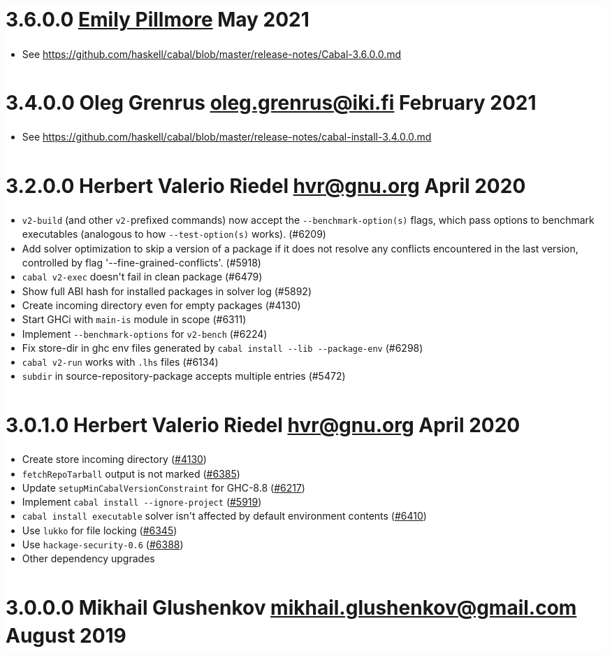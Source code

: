 # 3.6.0.0 [Emily Pillmore](mailto:emilypi@cohomolo.gy) May 2021

  * See https://github.com/haskell/cabal/blob/master/release-notes/Cabal-3.6.0.0.md

# 3.4.0.0 Oleg Grenrus <oleg.grenrus@iki.fi> February 2021

  * See https://github.com/haskell/cabal/blob/master/release-notes/cabal-install-3.4.0.0.md

# 3.2.0.0 Herbert Valerio Riedel <hvr@gnu.org> April 2020

  * `v2-build` (and other `v2-`prefixed commands) now accept the
    `--benchmark-option(s)` flags, which pass options to benchmark executables
    (analogous to how `--test-option(s)` works). (#6209)
  * Add solver optimization to skip a version of a package if it does not resolve
    any conflicts encountered in the last version, controlled by flag
    '--fine-grained-conflicts'. (#5918)
  * `cabal v2-exec` doesn't fail in clean package (#6479)
  * Show full ABI hash for installed packages in solver log (#5892)
  * Create incoming directory even for empty packages (#4130)
  * Start GHCi with `main-is` module in scope (#6311)
  * Implement `--benchmark-options` for `v2-bench` (#6224)
  * Fix store-dir in ghc env files generated by `cabal install --lib
    --package-env` (#6298)
  * `cabal v2-run` works with `.lhs` files (#6134)
  * `subdir` in source-repository-package accepts multiple entries (#5472)

# 3.0.1.0 Herbert Valerio Riedel <hvr@gnu.org> April 2020

  * Create store incoming directory
    ([#4130](https://github.com/haskell/cabal/issues/4130))
  * `fetchRepoTarball` output is not marked
    ([#6385](https://github.com/haskell/cabal/pull/6385))
  * Update `setupMinCabalVersionConstraint` for GHC-8.8
    ([#6217](https://github.com/haskell/cabal/pull/6217))
  * Implement `cabal install --ignore-project`
    ([#5919](https://github.com/haskell/cabal/issues/5919))
  * `cabal install executable` solver isn't affected by default
    environment contents
    ([#6410](https://github.com/haskell/cabal/issues/6410))
  * Use `lukko` for file locking
    ([#6345](https://github.com/haskell/cabal/pull/6345))
  * Use `hackage-security-0.6`
    ([#6388](https://github.com/haskell/cabal/pull/6388))
  * Other dependency upgrades

# 3.0.0.0 Mikhail Glushenkov <mikhail.glushenkov@gmail.com> August 2019
